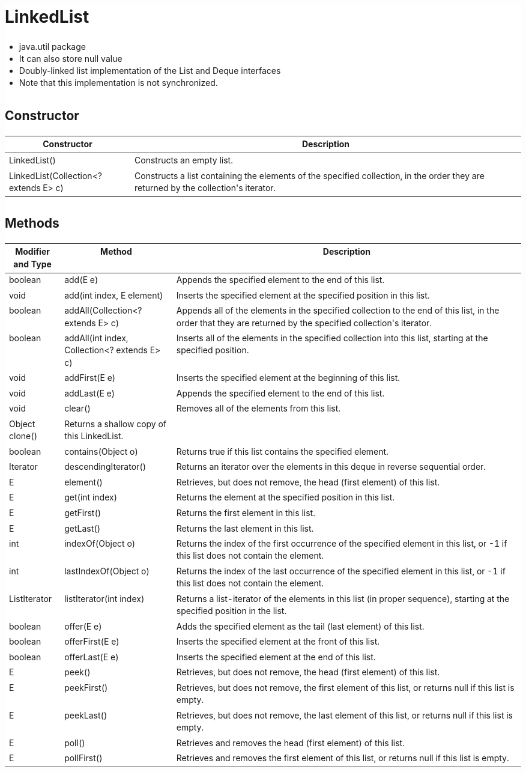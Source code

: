 # LinkedList
* java.util package
* It can also store null value
* Doubly-linked list implementation of the List and Deque interfaces
* Note that this implementation is not synchronized.


## Constructor
|Constructor|Description|
|------------------|-----------|
| LinkedList() | Constructs an empty list.|
|LinkedList(Collection<? extends E> c) |Constructs a list containing the elements of the specified collection, in the order they are returned by the collection's iterator.|

## Methods

|Modifier and Type |	Method | Description |
|------------------|-----------|--------------|
|boolean|	add(E e) |Appends the specified element to the end of this list.|
|void	|add(int index, E element) |Inserts the specified element at the specified position in this list.|
|boolean|	addAll(Collection<? extends E> c) |Appends all of the elements in the specified collection to the end of this list, in the order that they are returned by the specified collection's iterator.|
|boolean|	addAll(int index, Collection<? extends E> c) |Inserts all of the elements in the specified collection into this list, starting at the specified position.|
|void	|addFirst(E e) |Inserts the specified element at the beginning of this list.|
|void	|addLast(E e)| Appends the specified element to the end of this list.|
|void	|clear()| Removes all of the elements from this list.|
|Object	clone() |Returns a shallow copy of this LinkedList.|
|boolean	|contains(Object o) |Returns true if this list contains the specified element.|
|Iterator<E>|	descendingIterator() |Returns an iterator over the elements in this deque in reverse sequential order.|
|E	|element() |Retrieves, but does not remove, the head (first element) of this list.|
|E	|get(int index) |Returns the element at the specified position in this list.|
|E	|getFirst()| Returns the first element in this list.|
|E	|getLast() |Returns the last element in this list.|
|int	|indexOf(Object o) |Returns the index of the first occurrence of the specified element in this list, or -1 if this list does not contain the element.|
|int	|lastIndexOf(Object o) |Returns the index of the last occurrence of the specified element in this list, or -1 if this list does not contain the element.|
|ListIterator<E>	|listIterator(int index) |Returns a list-iterator of the elements in this list (in proper sequence), starting at the specified position in the list.|
|boolean|	offer(E e) |Adds the specified element as the tail (last element) of this list.|
|boolean|	offerFirst(E e)| Inserts the specified element at the front of this list.|
|boolean|	offerLast(E e) |Inserts the specified element at the end of this list.|
|E	|peek() |Retrieves, but does not remove, the head (first element) of this list.|
|E	|peekFirst() |Retrieves, but does not remove, the first element of this list, or returns null if this list is empty.|
|E|	peekLast() |Retrieves, but does not remove, the last element of this list, or returns null if this list is empty.|
|E|	poll() |Retrieves and removes the head (first element) of this list.|
|E|	pollFirst()| Retrieves and removes the first element of this list, or returns null if this list is empty.|